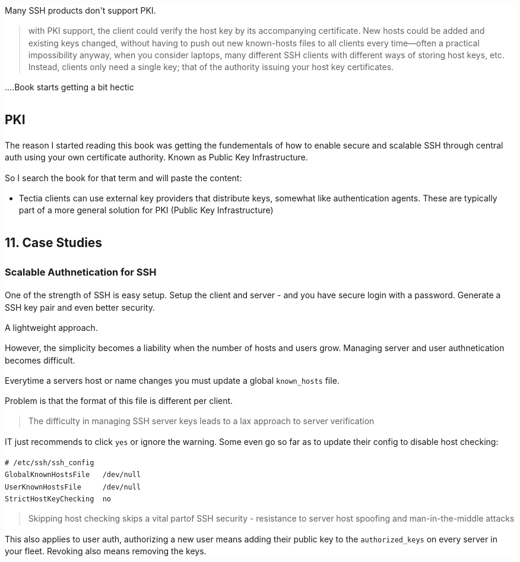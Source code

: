 Many SSH products don't support PKI.

> with PKI support, the client could verify the host key by its accompanying certificate. New hosts could be added and existing keys changed, without having to push out new known-hosts files to all clients every time—often a practical impossibility anyway, when you consider laptops, many different SSH clients with different ways of storing host keys, etc. Instead, clients only need a single key; that of the authority issuing your host key certificates.

....Book starts getting a bit hectic

## PKI

The reason I started reading this book was getting the fundementals of how to enable secure and scalable SSH through central auth using your own certificate authority. Known as Public Key Infrastructure.

So I search the book for that term and will paste the content:

* Tectia clients can use external key providers that distribute keys, somewhat like authentication agents. These are typically part of a more general solution for PKI (Public Key Infrastructure)


## 11. Case Studies

### Scalable Authnetication for SSH

One of the strength of SSH is easy setup.
Setup the client and server - and you have secure login with a password.
Generate a SSH key pair and even better security.

A lightweight approach.

However, the simplicity becomes a liability when the number of hosts and users grow.
Managing server and user authnetication becomes difficult.

Everytime a servers host or name changes you must update a global `known_hosts` file.

Problem is that the format of this file is different per client.

> The difficulty in managing SSH server keys leads to a lax approach to server verification

IT just recommends to click `yes` or ignore the warning. Some even go so far as to update their config to disable host checking:

    # /etc/ssh/ssh_config
    GlobalKnownHostsFile   /dev/null
    UserKnownHostsFile     /dev/null
    StrictHostKeyChecking  no

> Skipping host checking skips a vital partof SSH security - resistance to server host spoofing and man-in-the-middle attacks

This also applies to user auth, authorizing a new user means adding their public key to the `authorized_keys` on every server in your fleet.
Revoking also means removing the keys.
